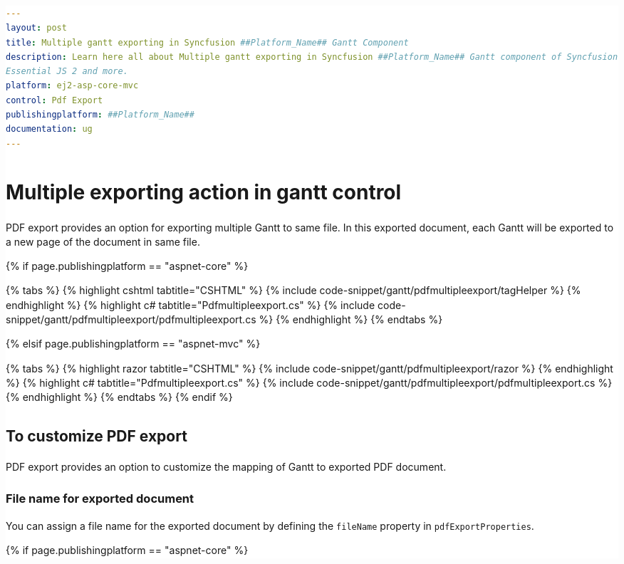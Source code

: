 ```yaml
---
layout: post
title: Multiple gantt exporting in Syncfusion ##Platform_Name## Gantt Component
description: Learn here all about Multiple gantt exporting in Syncfusion ##Platform_Name## Gantt component of Syncfusion Essential JS 2 and more.
platform: ej2-asp-core-mvc
control: Pdf Export
publishingplatform: ##Platform_Name##
documentation: ug
---
```



# Multiple exporting action in gantt control

PDF export provides an option for exporting multiple Gantt to same file. In this exported document, each Gantt will be exported to a new page of the document in same file.

{% if page.publishingplatform == "aspnet-core" %}

{% tabs %}
{% highlight cshtml tabtitle="CSHTML" %}
{% include code-snippet/gantt/pdfmultipleexport/tagHelper %}
{% endhighlight %}
{% highlight c# tabtitle="Pdfmultipleexport.cs" %}
{% include code-snippet/gantt/pdfmultipleexport/pdfmultipleexport.cs %}
{% endhighlight %}
{% endtabs %}

{% elsif page.publishingplatform == "aspnet-mvc" %}

{% tabs %}
{% highlight razor tabtitle="CSHTML" %}
{% include code-snippet/gantt/pdfmultipleexport/razor %}
{% endhighlight %}
{% highlight c# tabtitle="Pdfmultipleexport.cs" %}
{% include code-snippet/gantt/pdfmultipleexport/pdfmultipleexport.cs %}
{% endhighlight %}
{% endtabs %}
{% endif %}



## To customize PDF export

PDF export provides an option to customize the mapping of Gantt to exported PDF document.

### File name for exported document

You can assign a file name for the exported document by defining the `fileName` property in `pdfExportProperties`.

{% if page.publishingplatform == "aspnet-core" %}
